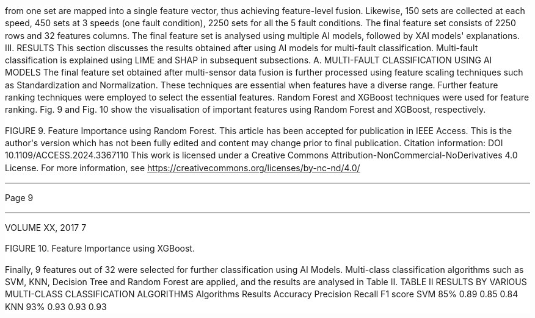from one set are mapped into a single feature vector, thus 
achieving feature-level fusion. Likewise, 150 sets are 
collected at each speed, 450 sets at 3 speeds (one fault 
condition), 2250  sets for all the 5 fault conditions. The final 
feature set consists of 2250 rows and 32 features columns. 
The final feature set is analysed using multiple AI models, 
followed by XAI models' explanations. 
III. RESULTS 
This section discusses the results obtained after using AI 
models for multi-fault classification. Multi-fault classification 
is explained using LIME and SHAP in subsequent 
subsections. 
A. MULTI-FAULT CLASSIFICATION USING AI MODELS 
The final feature set obtained after multi-sensor data fusion is 
further processed using feature scaling techniques such as 
Standardization and Normalization. These techniques are 
essential when features have a diverse range. Further feature 
ranking techniques were employed to select the essential 
features. Random Forest and XGBoost techniques were used 
for feature ranking. Fig. 9 and Fig. 10 show the visualisation 
of important features using Random Forest and XGBoost, 
respectively. 
 
FIGURE 9. Feature Importance using Random Forest. 
This article has been accepted for publication in IEEE Access. This is the author's version which has not been fully edited and 
content may change prior to final publication. Citation information: DOI 10.1109/ACCESS.2024.3367110
This work is licensed under a Creative Commons Attribution-NonCommercial-NoDerivatives 4.0 License. For more information, see https://creativecommons.org/licenses/by-nc-nd/4.0/


---

Page 9

---

 
VOLUME XX, 2017 
7 
 
FIGURE 10. 
Feature Importance using XGBoost. 
 
Finally, 9 features out of 32 were selected for further 
classification using AI Models. Multi-class classification 
algorithms such as SVM, KNN, Decision Tree and Random 
Forest are applied, and the results are analysed in Table II. 
TABLE II 
RESULTS BY VARIOUS MULTI-CLASS CLASSIFICATION ALGORITHMS 
Algorithms 
Results 
Accuracy 
Precision 
Recall 
F1 score 
SVM 
85% 
0.89 
0.85 
0.84 
KNN 
93% 
0.93 
0.93 
0.93 
